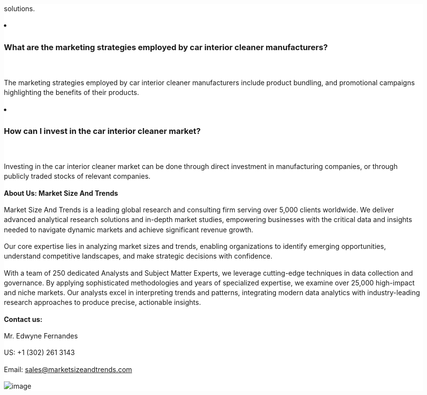 solutions.</p>  </li>  <li>    <h3>What are the marketing strategies employed by car interior cleaner manufacturers?</h3>    <p>&nbsp;</p><p>The marketing strategies employed by car interior cleaner manufacturers include product bundling, and promotional campaigns highlighting the benefits of their products.</p>  </li>  <li>    <h3>How can I invest in the car interior cleaner market?</h3>    <p>&nbsp;</p><p>Investing in the car interior cleaner market can be done through direct investment in manufacturing companies, or through publicly traded stocks of relevant companies.</p>  </li></ol></body></html></p><p><strong>About Us:&nbsp;Market Size And Trends</strong></p><p>Market Size And Trends&nbsp;is a leading global research and consulting firm serving over 5,000 clients worldwide. We deliver advanced analytical research solutions and in-depth market studies, empowering businesses with the critical data and insights needed to navigate dynamic markets and achieve significant revenue growth.</p><p>Our core expertise lies in analyzing market sizes and trends, enabling organizations to identify emerging opportunities, understand competitive landscapes, and make strategic decisions with confidence.</p><p>With a team of 250 dedicated Analysts and Subject Matter Experts, we leverage cutting-edge techniques in data collection and governance. By applying sophisticated methodologies and years of specialized expertise, we examine over 25,000 high-impact and niche markets. Our analysts excel in interpreting trends and patterns, integrating modern data analytics with industry-leading research approaches to produce precise, actionable insights.</p><p><strong>Contact us:</strong></p><p>Mr. Edwyne Fernandes</p><p>US: +1 (302) 261 3143</p><p>Email: <a href="mailto:sales@marketsizeandtrends.com">sales@marketsizeandtrends.com</a>&nbsp;</p>
![image](https://github.com/user-attachments/assets/76c4ec2e-c64f-44de-8336-c9a3d5cdc57f)
